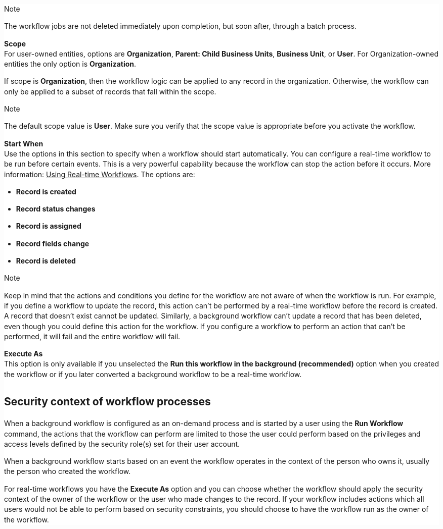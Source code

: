 > [!NOTE]
>  The workflow jobs are not deleted immediately upon completion, but soon after, through a batch process.  
  
 **Scope**  
 For user-owned entities, options are **Organization**, **Parent: Child Business Units**, **Business Unit**, or **User**. For Organization-owned entities the only option is **Organization**.  
  
 If scope is **Organization**, then the workflow logic can be applied to any record in the organization. Otherwise, the workflow can only be applied to a subset of records that fall within the scope.  
  
> [!NOTE]
>  The default scope value is **User**. Make sure you verify that the scope value is appropriate before you activate the workflow.  
  
 **Start When**  
 Use the options in this section to specify when a workflow should start automatically. You can configure a real-time workflow to be run before certain events. This is a very powerful capability because the workflow can stop the action before it occurs. More information: [Using Real-time Workflows](configure-workflow-steps.md#BKMK_SynchronousWorkflows). The options are:  
  
- **Record is created**  
  
- **Record status changes**  
  
- **Record is assigned**  
  
- **Record fields change**  
  
- **Record is deleted**  
  
> [!NOTE]
>  Keep in mind that the actions and conditions you define for the workflow are not aware of when the workflow is run. For example, if you define a workflow to update the record, this action can’t be performed by a real-time workflow before the record is created. A record that doesn’t exist cannot be updated. Similarly, a background workflow can’t update a record that has been deleted, even though you could define this action for the workflow. If you configure a workflow to perform an action that can’t be performed, it will fail and the entire workflow will fail.  
  
 **Execute As**  
 This option is only available if you unselected the **Run this workflow in the background (recommended)** option when you created the workflow or if you later converted a background workflow to be a real-time workflow.  
  
<a name="BKMK_SecurityContextOfWorkflowProcesses"></a>   
## Security context of workflow processes  
 When a background workflow is configured as an on-demand process and is started by a user using the **Run Workflow** command, the actions that the workflow can perform are limited to those the user could perform based on the privileges and access levels defined by the security role(s) set for their user account.  
  
 When a background workflow starts based on an event the workflow operates in the context of the person who owns it, usually the person who created the workflow.  
  
 For real-time workflows you have the **Execute As** option and you can choose whether the workflow should apply the security context of the owner of the workflow or the user who made changes to the record. If your workflow includes actions which all users would not be able to perform based on security constraints, you should choose to have the workflow run as the owner of the workflow.  
  